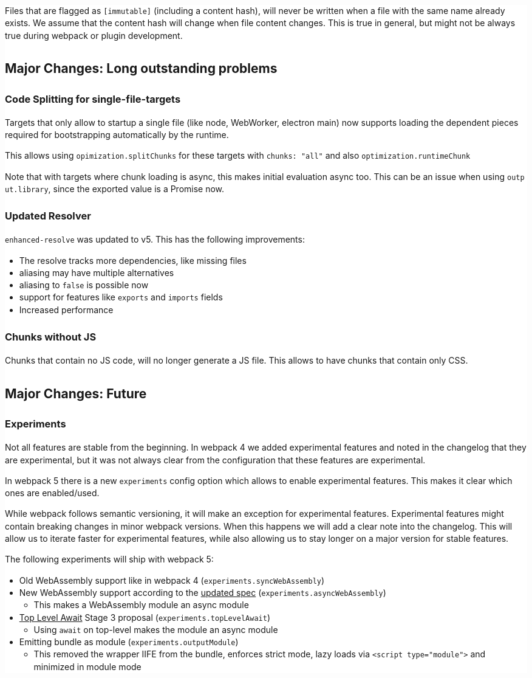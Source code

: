 Files that are flagged as `[immutable]` (including a content hash), will never be written when a file with the same name already exists.
We assume that the content hash will change when file content changes.
This is true in general, but might not be always true during webpack or plugin development.

## Major Changes: Long outstanding problems

### Code Splitting for single-file-targets

Targets that only allow to startup a single file (like node, WebWorker, electron main) now supports loading the dependent pieces required for bootstrapping automatically by the runtime.

This allows using `opimization.splitChunks` for these targets with `chunks: "all"` and also `optimization.runtimeChunk`

Note that with targets where chunk loading is async, this makes initial evaluation async too. This can be an issue when using `output.library`, since the exported value is a Promise now.

### Updated Resolver

`enhanced-resolve` was updated to v5. This has the following improvements:

- The resolve tracks more dependencies, like missing files
- aliasing may have multiple alternatives
- aliasing to `false` is possible now
- support for features like `exports` and `imports` fields
- Increased performance

### Chunks without JS

Chunks that contain no JS code, will no longer generate a JS file.
This allows to have chunks that contain only CSS.

## Major Changes: Future

### Experiments

Not all features are stable from the beginning. In webpack 4 we added experimental features and noted in the changelog that they are experimental, but it was not always clear from the configuration that these features are experimental.

In webpack 5 there is a new `experiments` config option which allows to enable experimental features. This makes it clear which ones are enabled/used.

While webpack follows semantic versioning, it will make an exception for experimental features. Experimental features might contain breaking changes in minor webpack versions. When this happens we will add a clear note into the changelog. This will allow us to iterate faster for experimental features, while also allowing us to stay longer on a major version for stable features.

The following experiments will ship with webpack 5:

- Old WebAssembly support like in webpack 4 (`experiments.syncWebAssembly`)
- New WebAssembly support according to the [updated spec](https://github.com/WebAssembly/esm-integration) (`experiments.asyncWebAssembly`)
  - This makes a WebAssembly module an async module
- [Top Level Await](https://github.com/tc39/proposal-top-level-await) Stage 3 proposal (`experiments.topLevelAwait`)
  - Using `await` on top-level makes the module an async module
- Emitting bundle as module (`experiments.outputModule`)
  - This removed the wrapper IIFE from the bundle, enforces strict mode, lazy loads via `<script type="module">` and minimized in module mode
